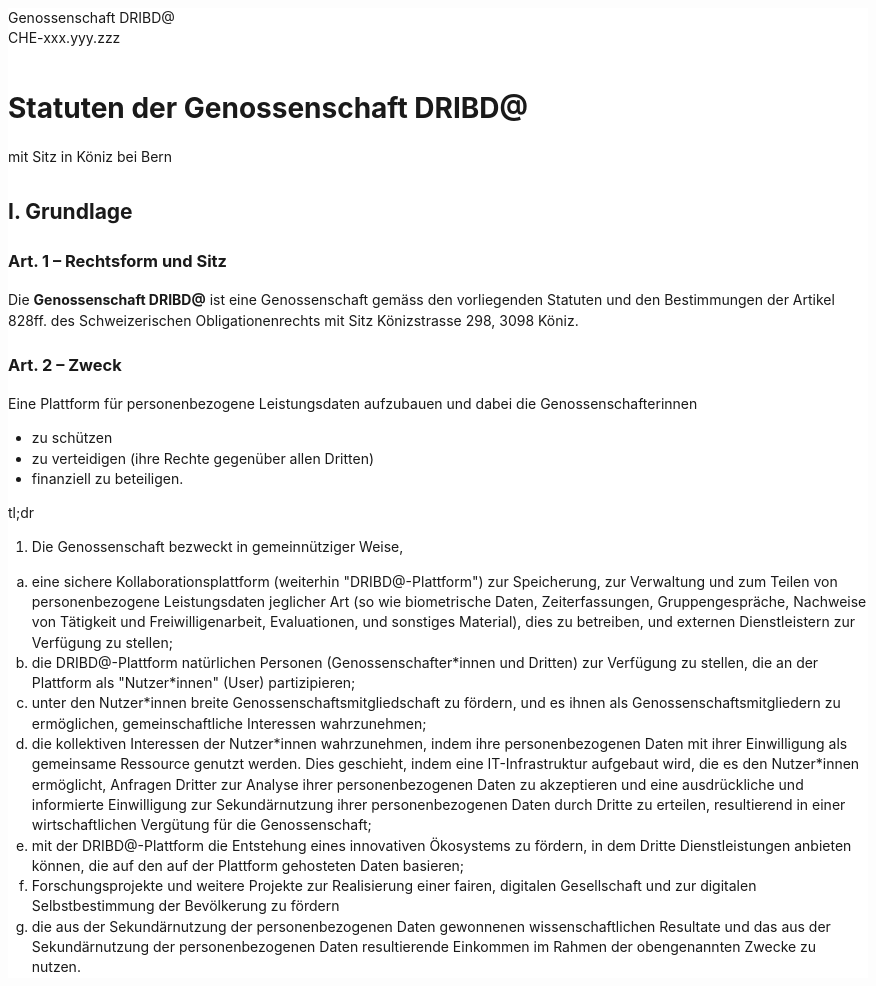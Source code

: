 Genossenschaft DRIBD@            
CHE-xxx.yyy.zzz                 
                 
# Statuten der Genossenschaft DRIBD@

mit Sitz in Köniz bei Bern

## I. Grundlage			
### Art. 1 – Rechtsform und Sitz		

Die **Genossenschaft DRIBD@** ist eine Genossenschaft gemäss den vorliegenden Statuten und den Bestimmungen der Artikel 828ff. des Schweizerischen Obligationenrechts mit Sitz Könizstrasse 298, 3098 Köniz.

### Art. 2 – Zweck

Eine Plattform für personenbezogene Leistungsdaten aufzubauen und dabei die Genossenschafterinnen

- zu schützen
- zu verteidigen (ihre Rechte gegenüber allen Dritten)
- finanziell zu beteiligen.

tl;dr    
     
1. Die Genossenschaft bezweckt in gemeinnütziger Weise,
    
<ol type="a" start="a">       

<li>eine sichere Kollaborationsplattform (weiterhin "DRIBD@-Plattform") zur Speicherung, zur Verwaltung und zum Teilen von personenbezogene Leistungsdaten jeglicher Art (so wie biometrische Daten, Zeiterfassungen, Gruppengespräche, Nachweise von Tätigkeit und Freiwilligenarbeit, Evaluationen, und sonstiges Material), dies zu betreiben, und externen Dienstleistern zur Verfügung zu stellen; </li>
                     			 	       				
<li>die DRIBD@-Plattform natürlichen Personen (Genossenschafter*innen und Dritten) zur Verfügung zu stellen, die an der Plattform als "Nutzer*innen" (User) partizipieren;</li> 
                       		 							 
<li>unter den Nutzer*innen breite Genossenschaftsmitgliedschaft zu fördern, und es ihnen als Genossenschaftsmitgliedern zu ermöglichen, gemeinschaftliche Interessen wahrzunehmen;</li>  				 		        
	          					
<li>die kollektiven Interessen der Nutzer*innen wahrzunehmen, indem ihre personenbezogenen Daten mit ihrer Einwilligung als gemeinsame Ressource genutzt werden. Dies geschieht, indem eine IT-Infrastruktur aufgebaut wird, die es den Nutzer*innen ermöglicht, Anfragen Dritter zur Analyse ihrer personenbezogenen Daten zu akzeptieren und eine ausdrückliche und informierte Einwilligung zur Sekundärnutzung ihrer personenbezogenen Daten durch Dritte zu erteilen, resultierend in einer wirtschaftlichen Vergütung für die Genossenschaft;</li> 
 	      										
<li>mit der DRIBD@-Plattform die Entstehung eines innovativen Ökosystems zu fördern, in dem Dritte Dienstleistungen anbieten können, die auf den auf der Plattform gehosteten Daten basieren;</li> 
 	        										
<li>Forschungsprojekte und weitere Projekte zur Realisierung einer fairen, digitalen Gesellschaft und zur digitalen Selbstbestimmung der Bevölkerung zu fördern</li> 
 											
<li>die aus der Sekundärnutzung der personenbezogenen Daten gewonnenen wissenschaftlichen Resultate und das aus der Sekundärnutzung der personenbezogenen Daten resultierende Einkommen im Rahmen der obengenannten Zwecke zu nutzen.</li> 
